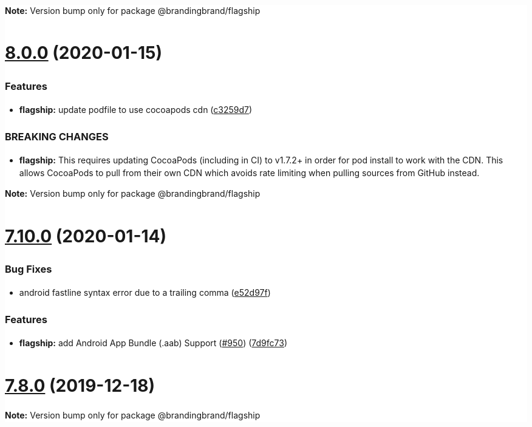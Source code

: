 **Note:** Version bump only for package @brandingbrand/flagship





# [8.0.0](https://github.com/brandingbrand/flagship/compare/v7.10.0...v8.0.0) (2020-01-15)


### Features

* **flagship:** update podfile to use cocoapods cdn ([c3259d7](https://github.com/brandingbrand/flagship/commit/c3259d78f5c4a58b255ee64282467e1fb599cdf6))


### BREAKING CHANGES

* **flagship:** This requires updating CocoaPods (including in CI) to v1.7.2+ in order for pod install to work with the CDN. This allows CocoaPods to pull from their own CDN which avoids rate limiting when pulling sources from GitHub instead.







**Note:** Version bump only for package @brandingbrand/flagship





# [7.10.0](https://github.com/brandingbrand/flagship/compare/v7.8.0...v7.10.0) (2020-01-14)


### Bug Fixes

* android fastline syntax error due to a trailing comma ([e52d97f](https://github.com/brandingbrand/flagship/commit/e52d97f7d90b9cf462649cf7788e79b14f6b0081))


### Features

* **flagship:** add Android App Bundle (.aab) Support ([#950](https://github.com/brandingbrand/flagship/issues/950)) ([7d9fc73](https://github.com/brandingbrand/flagship/commit/7d9fc73f6be76061803efce23bdfb10952ca91a9))





# [7.8.0](https://github.com/brandingbrand/flagship/compare/v7.7.1...v7.8.0) (2019-12-18)

**Note:** Version bump only for package @brandingbrand/flagship

